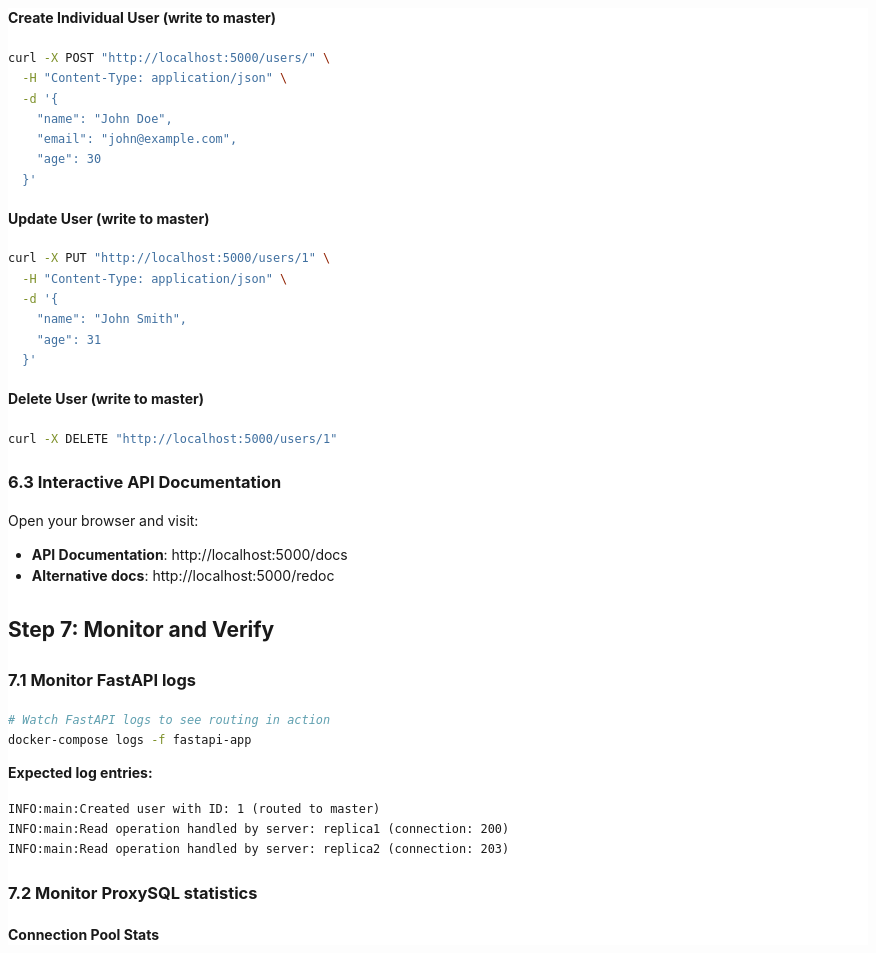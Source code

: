 #### Create Individual User (write to master)

```bash
curl -X POST "http://localhost:5000/users/" \
  -H "Content-Type: application/json" \
  -d '{
    "name": "John Doe",
    "email": "john@example.com",
    "age": 30
  }'
```

#### Update User (write to master)

```bash
curl -X PUT "http://localhost:5000/users/1" \
  -H "Content-Type: application/json" \
  -d '{
    "name": "John Smith",
    "age": 31
  }'
```

#### Delete User (write to master)

```bash
curl -X DELETE "http://localhost:5000/users/1"
```

### 6.3 Interactive API Documentation

Open your browser and visit:
- **API Documentation**: http://localhost:5000/docs
- **Alternative docs**: http://localhost:5000/redoc

## Step 7: Monitor and Verify

### 7.1 Monitor FastAPI logs

```bash
# Watch FastAPI logs to see routing in action
docker-compose logs -f fastapi-app
```

**Expected log entries:**
```
INFO:main:Created user with ID: 1 (routed to master)
INFO:main:Read operation handled by server: replica1 (connection: 200)
INFO:main:Read operation handled by server: replica2 (connection: 203)
```

### 7.2 Monitor ProxySQL statistics

#### Connection Pool Stats
